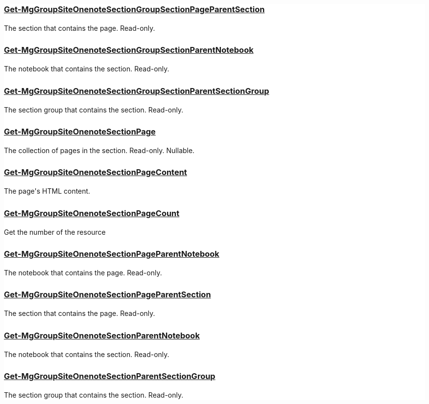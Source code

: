 ### [Get-MgGroupSiteOnenoteSectionGroupSectionPageParentSection](Get-MgGroupSiteOnenoteSectionGroupSectionPageParentSection.md)
The section that contains the page.
Read-only.

### [Get-MgGroupSiteOnenoteSectionGroupSectionParentNotebook](Get-MgGroupSiteOnenoteSectionGroupSectionParentNotebook.md)
The notebook that contains the section.
Read-only.

### [Get-MgGroupSiteOnenoteSectionGroupSectionParentSectionGroup](Get-MgGroupSiteOnenoteSectionGroupSectionParentSectionGroup.md)
The section group that contains the section.
Read-only.

### [Get-MgGroupSiteOnenoteSectionPage](Get-MgGroupSiteOnenoteSectionPage.md)
The collection of pages in the section.
Read-only.
Nullable.

### [Get-MgGroupSiteOnenoteSectionPageContent](Get-MgGroupSiteOnenoteSectionPageContent.md)
The page's HTML content.

### [Get-MgGroupSiteOnenoteSectionPageCount](Get-MgGroupSiteOnenoteSectionPageCount.md)
Get the number of the resource

### [Get-MgGroupSiteOnenoteSectionPageParentNotebook](Get-MgGroupSiteOnenoteSectionPageParentNotebook.md)
The notebook that contains the page.
Read-only.

### [Get-MgGroupSiteOnenoteSectionPageParentSection](Get-MgGroupSiteOnenoteSectionPageParentSection.md)
The section that contains the page.
Read-only.

### [Get-MgGroupSiteOnenoteSectionParentNotebook](Get-MgGroupSiteOnenoteSectionParentNotebook.md)
The notebook that contains the section.
Read-only.

### [Get-MgGroupSiteOnenoteSectionParentSectionGroup](Get-MgGroupSiteOnenoteSectionParentSectionGroup.md)
The section group that contains the section.
Read-only.

